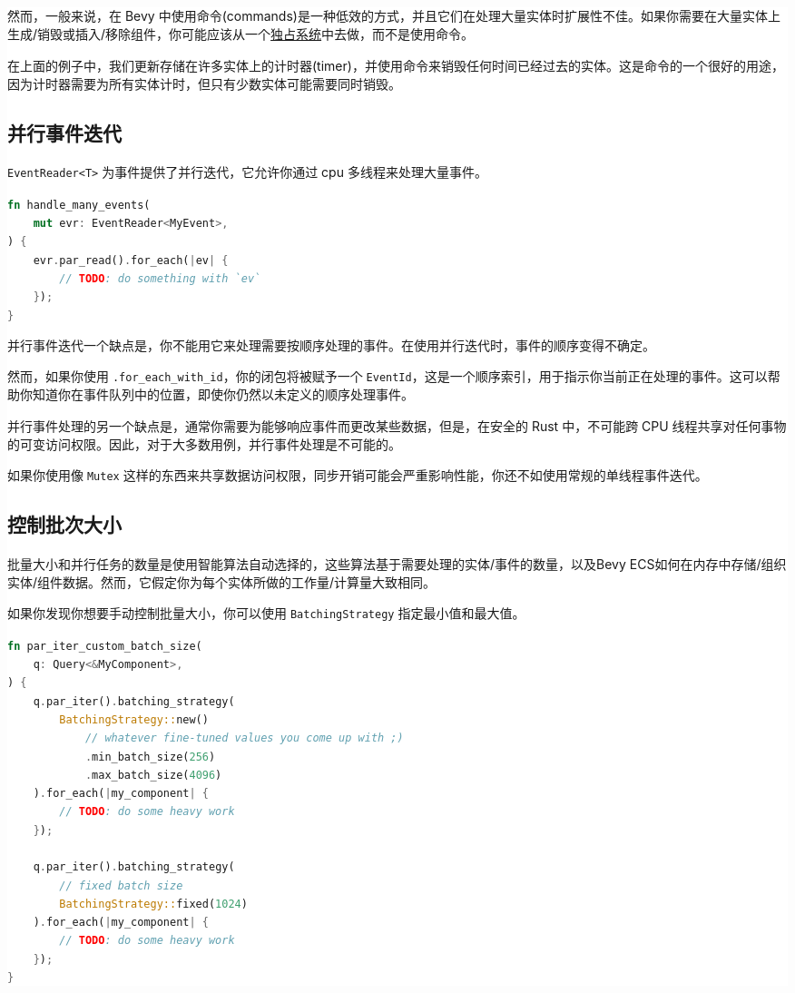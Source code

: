 然而，一般来说，在 Bevy 中使用命令(commands)是一种低效的方式，并且它们在处理大量实体时扩展性不佳。如果你需要在大量实体上生成/销毁或插入/移除组件，你可能应该从一个[独占系统](./exclusive_system.md)中去做，而不是使用命令。

在上面的例子中，我们更新存储在许多实体上的计时器(timer)，并使用命令来销毁任何时间已经过去的实体。这是命令的一个很好的用途，因为计时器需要为所有实体计时，但只有少数实体可能需要同时销毁。

## 并行事件迭代

`EventReader<T>` 为事件提供了并行迭代，它允许你通过 cpu 多线程来处理大量事件。

```rust
fn handle_many_events(
    mut evr: EventReader<MyEvent>,
) {
    evr.par_read().for_each(|ev| {
        // TODO: do something with `ev`
    });
}
```

并行事件迭代一个缺点是，你不能用它来处理需要按顺序处理的事件。在使用并行迭代时，事件的顺序变得不确定。

然而，如果你使用 `.for_each_with_id`，你的闭包将被赋予一个 `EventId`，这是一个顺序索引，用于指示你当前正在处理的事件。这可以帮助你知道你在事件队列中的位置，即使你仍然以未定义的顺序处理事件。

并行事件处理的另一个缺点是，通常你需要为能够响应事件而更改某些数据，但是，在安全的 Rust 中，不可能跨 CPU 线程共享对任何事物的可变访问权限。因此，对于大多数用例，并行事件处理是不可能的。

如果你使用像 `Mutex` 这样的东西来共享数据访问权限，同步开销可能会严重影响性能，你还不如使用常规的单线程事件迭代。

## 控制批次大小

批量大小和并行任务的数量是使用智能算法自动选择的，这些算法基于需要处理的实体/事件的数量，以及Bevy ECS如何在内存中存储/组织实体/组件数据。然而，它假定你为每个实体所做的工作量/计算量大致相同。

如果你发现你想要手动控制批量大小，你可以使用 `BatchingStrategy` 指定最小值和最大值。

```rust
fn par_iter_custom_batch_size(
    q: Query<&MyComponent>,
) {
    q.par_iter().batching_strategy(
        BatchingStrategy::new()
            // whatever fine-tuned values you come up with ;)
            .min_batch_size(256)
            .max_batch_size(4096)
    ).for_each(|my_component| {
        // TODO: do some heavy work
    });

    q.par_iter().batching_strategy(
        // fixed batch size
        BatchingStrategy::fixed(1024)
    ).for_each(|my_component| {
        // TODO: do some heavy work
    });
}
```

